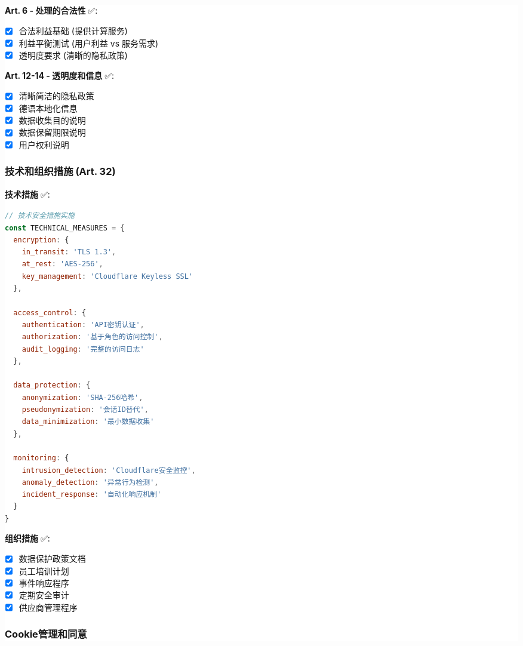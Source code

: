 **Art. 6 - 处理的合法性** ✅:
- [x] 合法利益基础 (提供计算服务)
- [x] 利益平衡测试 (用户利益 vs 服务需求)
- [x] 透明度要求 (清晰的隐私政策)

**Art. 12-14 - 透明度和信息** ✅:
- [x] 清晰简洁的隐私政策
- [x] 德语本地化信息
- [x] 数据收集目的说明
- [x] 数据保留期限说明
- [x] 用户权利说明

### 技术和组织措施 (Art. 32)

**技术措施** ✅:
```javascript
// 技术安全措施实施
const TECHNICAL_MEASURES = {
  encryption: {
    in_transit: 'TLS 1.3',
    at_rest: 'AES-256',
    key_management: 'Cloudflare Keyless SSL'
  },
  
  access_control: {
    authentication: 'API密钥认证',
    authorization: '基于角色的访问控制',
    audit_logging: '完整的访问日志'
  },
  
  data_protection: {
    anonymization: 'SHA-256哈希',
    pseudonymization: '会话ID替代',
    data_minimization: '最小数据收集'
  },
  
  monitoring: {
    intrusion_detection: 'Cloudflare安全监控',
    anomaly_detection: '异常行为检测',
    incident_response: '自动化响应机制'
  }
}
```

**组织措施** ✅:
- [x] 数据保护政策文档
- [x] 员工培训计划
- [x] 事件响应程序
- [x] 定期安全审计
- [x] 供应商管理程序

### Cookie管理和同意
